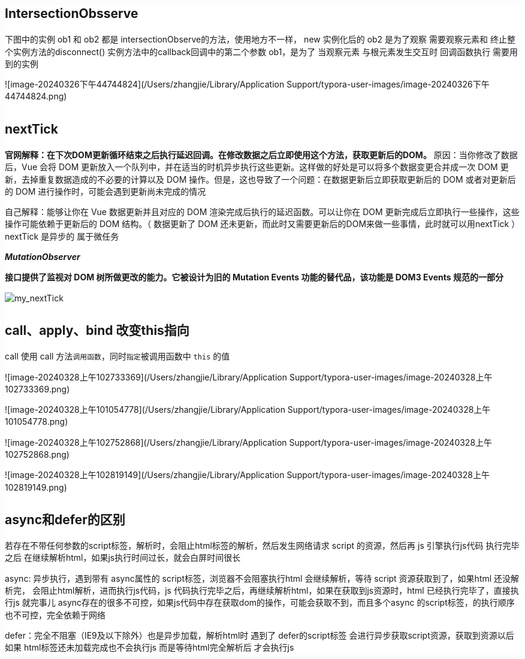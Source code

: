 ## IntersectionObsserve



下图中的实例 ob1 和 ob2 都是 intersectionObserve的方法，使用地方不一样，
new 实例化后的 ob2 是为了观察   需要观察元素和 终止整个实例方法的disconnect()
实例方法中的callback回调中的第二个参数 ob1，是为了 当观察元素 与根元素发生交互时 回调函数执行 需要用到的实例

![image-20240326下午44744824](/Users/zhangjie/Library/Application Support/typora-user-images/image-20240326下午44744824.png)



## nextTick

**官网解释：在下次DOM更新循环结束之后执行延迟回调。在修改数据之后立即使用这个方法，获取更新后的DOM。**
原因：当你修改了数据后，Vue 会将 DOM 更新放入一个队列中，并在适当的时机异步执行这些更新。这样做的好处是可以将多个数据变更合并成一次 DOM 更新，去掉重复数据造成的不必要的计算以及 DOM 操作。但是，这也导致了一个问题：在数据更新后立即获取更新后的 DOM 或者对更新后的 DOM 进行操作时，可能会遇到更新尚未完成的情况

自己解释：能够让你在 Vue 数据更新并且对应的 DOM 渲染完成后执行的延迟函数。可以让你在 DOM 更新完成后立即执行一些操作，这些操作可能依赖于更新后的 DOM 结构。（ 数据更新了 DOM 还未更新，而此时又需要更新后的DOM来做一些事情，此时就可以用nextTick ）
nextTick 是异步的 属于微任务

***MutationObserver***

**接口提供了监视对 DOM 树所做更改的能力。它被设计为旧的 Mutation Events 功能的替代品，该功能是 DOM3 Events 规范的一部分**

![my_nextTick](/Users/zhangjie/Desktop/BalladJz/1、Note/my_nextTick.png)

## call、apply、bind 改变this指向

call 使用 call 方法`调用函数`，同时`指定`被调用函数中 `this` 的值

![image-20240328上午102733369](/Users/zhangjie/Library/Application Support/typora-user-images/image-20240328上午102733369.png)

![image-20240328上午101054778](/Users/zhangjie/Library/Application Support/typora-user-images/image-20240328上午101054778.png)

![image-20240328上午102752868](/Users/zhangjie/Library/Application Support/typora-user-images/image-20240328上午102752868.png)

![image-20240328上午102819149](/Users/zhangjie/Library/Application Support/typora-user-images/image-20240328上午102819149.png)



## async和defer的区别

若存在不带任何参数的script标签，解析时，会阻止html标签的解析，然后发生网络请求 script 的资源，然后再 js 引擎执行js代码 执行完毕之后 在继续解析html，如果js执行时间过长，就会白屏时间很长

async: 异步执行，遇到带有 async属性的 script标签，浏览器不会阻塞执行html 会继续解析，等待 script 资源获取到了，如果html 还没解析完， 会阻止html解析，进而执行js代码，js 代码执行完毕之后，再继续解析html，如果在获取到js资源时，html 已经执行完毕了，直接执行js 就完事儿
async存在的很多不可控，如果js代码中存在获取dom的操作，可能会获取不到，而且多个async 的script标签，的执行顺序也不可控，完全依赖于网络

defer：完全不阻塞（IE9及以下除外）也是异步加载，解析html时 遇到了 defer的script标签 会进行异步获取script资源，获取到资源以后 如果 html标签还未加载完成也不会执行js 而是等待html完全解析后 才会执行js
